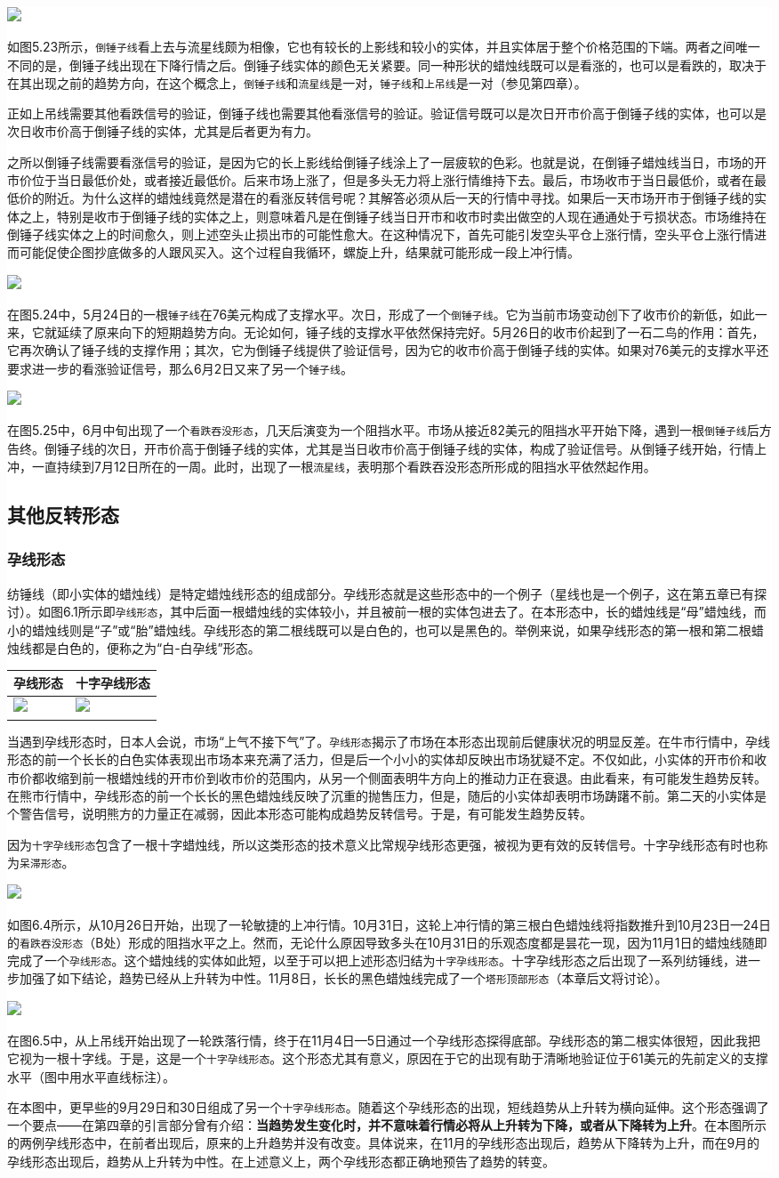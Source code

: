 <img src="JapaneseCandlestickChartingTechniques56.png" width="200"/>

如图5.23所示，`倒锤子线`看上去与流星线颇为相像，它也有较长的上影线和较小的实体，并且实体居于整个价格范围的下端。两者之间唯一不同的是，倒锤子线出现在下降行情之后。倒锤子线实体的颜色无关紧要。同一种形状的蜡烛线既可以是看涨的，也可以是看跌的，取决于在其出现之前的趋势方向，在这个概念上，`倒锤子线`和`流星线`是一对，`锤子线`和`上吊线`是一对（参见第四章）。

正如上吊线需要其他看跌信号的验证，倒锤子线也需要其他看涨信号的验证。验证信号既可以是次日开市价高于倒锤子线的实体，也可以是次日收市价高于倒锤子线的实体，尤其是后者更为有力。

之所以倒锤子线需要看涨信号的验证，是因为它的长上影线给倒锤子线涂上了一层疲软的色彩。也就是说，在倒锤子蜡烛线当日，市场的开市价位于当日最低价处，或者接近最低价。后来市场上涨了，但是多头无力将上涨行情维持下去。最后，市场收市于当日最低价，或者在最低价的附近。为什么这样的蜡烛线竟然是潜在的看涨反转信号呢？其解答必须从后一天的行情中寻找。如果后一天市场开市于倒锤子线的实体之上，特别是收市于倒锤子线的实体之上，则意味着凡是在倒锤子线当日开市和收市时卖出做空的人现在通通处于亏损状态。市场维持在倒锤子线实体之上的时间愈久，则上述空头止损出市的可能性愈大。在这种情况下，首先可能引发空头平仓上涨行情，空头平仓上涨行情进而可能促使企图抄底做多的人跟风买入。这个过程自我循环，螺旋上升，结果就可能形成一段上冲行情。

<img src="JapaneseCandlestickChartingTechniques57.png" width="400"/>

在图5.24中，5月24日的一根`锤子线`在76美元构成了支撑水平。次日，形成了一个`倒锤子线`。它为当前市场变动创下了收市价的新低，如此一来，它就延续了原来向下的短期趋势方向。无论如何，锤子线的支撑水平依然保持完好。5月26日的收市价起到了一石二鸟的作用：首先，它再次确认了锤子线的支撑作用；其次，它为倒锤子线提供了验证信号，因为它的收市价高于倒锤子线的实体。如果对76美元的支撑水平还要求进一步的看涨验证信号，那么6月2日又来了另一个`锤子线`。

<img src="JapaneseCandlestickChartingTechniques58.png" width="400"/>

在图5.25中，6月中旬出现了一个`看跌吞没形态`，几天后演变为一个阻挡水平。市场从接近82美元的阻挡水平开始下降，遇到一根`倒锤子线`后方告终。倒锤子线的次日，开市价高于倒锤子线的实体，尤其是当日收市价高于倒锤子线的实体，构成了验证信号。从倒锤子线开始，行情上冲，一直持续到7月12日所在的一周。此时，出现了一根`流星线`，表明那个看跌吞没形态所形成的阻挡水平依然起作用。

## 其他反转形态
### 孕线形态
纺锤线（即小实体的蜡烛线）是特定蜡烛线形态的组成部分。孕线形态就是这些形态中的一个例子（星线也是一个例子，这在第五章已有探讨）。如图6.1所示即`孕线形态`，其中后面一根蜡烛线的实体较小，并且被前一根的实体包进去了。在本形态中，长的蜡烛线是“母”蜡烛线，而小的蜡烛线则是“子”或“胎”蜡烛线。孕线形态的第二根线既可以是白色的，也可以是黑色的。举例来说，如果孕线形态的第一根和第二根蜡烛线都是白色的，便称之为“白-白孕线”形态。

孕线形态 | 十字孕线形态
-----|-------
<img src="JapaneseCandlestickChartingTechniques59.png" width="200"/> | <img src="JapaneseCandlestickChartingTechniques60.png" width="200"/>

当遇到孕线形态时，日本人会说，市场“上气不接下气”了。`孕线形态`揭示了市场在本形态出现前后健康状况的明显反差。在牛市行情中，孕线形态的前一个长长的白色实体表现出市场本来充满了活力，但是后一个小小的实体却反映出市场犹疑不定。不仅如此，小实体的开市价和收市价都收缩到前一根蜡烛线的开市价到收市价的范围内，从另一个侧面表明牛方向上的推动力正在衰退。由此看来，有可能发生趋势反转。在熊市行情中，孕线形态的前一个长长的黑色蜡烛线反映了沉重的抛售压力，但是，随后的小实体却表明市场踌躇不前。第二天的小实体是个警告信号，说明熊方的力量正在减弱，因此本形态可能构成趋势反转信号。于是，有可能发生趋势反转。

因为`十字孕线形态`包含了一根十字蜡烛线，所以这类形态的技术意义比常规孕线形态更强，被视为更有效的反转信号。十字孕线形态有时也称为`呆滞形态`。

<img src="JapaneseCandlestickChartingTechniques61.png" width="400"/>

如图6.4所示，从10月26日开始，出现了一轮敏捷的上冲行情。10月31日，这轮上冲行情的第三根白色蜡烛线将指数推升到10月23日—24日的`看跌吞没形态`（B处）形成的阻挡水平之上。然而，无论什么原因导致多头在10月31日的乐观态度都是昙花一现，因为11月1日的蜡烛线随即完成了一个`孕线形态`。这个蜡烛线的实体如此短，以至于可以把上述形态归结为`十字孕线形态`。十字孕线形态之后出现了一系列纺锤线，进一步加强了如下结论，趋势已经从上升转为中性。11月8日，长长的黑色蜡烛线完成了一个`塔形顶部形态`（本章后文将讨论）。

<img src="JapaneseCandlestickChartingTechniques62.png" width="400"/>

在图6.5中，从上吊线开始出现了一轮跌落行情，终于在11月4日—5日通过一个孕线形态探得底部。孕线形态的第二根实体很短，因此我把它视为一根十字线。于是，这是一个`十字孕线形态`。这个形态尤其有意义，原因在于它的出现有助于清晰地验证位于61美元的先前定义的支撑水平（图中用水平直线标注）。

在本图中，更早些的9月29日和30日组成了另一个`十字孕线形态`。随着这个孕线形态的出现，短线趋势从上升转为横向延伸。这个形态强调了一个要点——在第四章的引言部分曾有介绍：**当趋势发生变化时，并不意味着行情必将从上升转为下降，或者从下降转为上升**。在本图所示的两例孕线形态中，在前者出现后，原来的上升趋势并没有改变。具体说来，在11月的孕线形态出现后，趋势从下降转为上升，而在9月的孕线形态出现后，趋势从上升转为中性。在上述意义上，两个孕线形态都正确地预告了趋势的转变。
